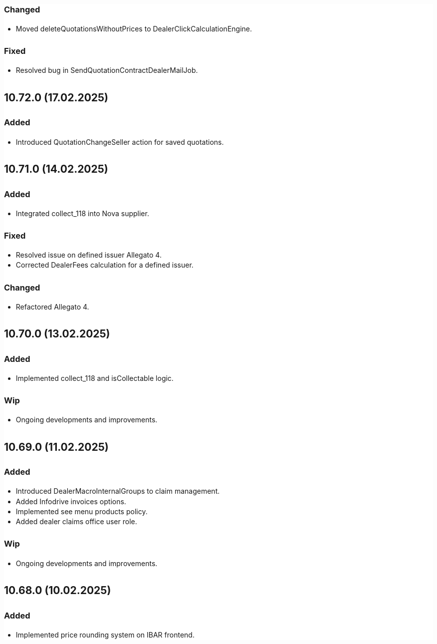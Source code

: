 ### Changed
- Moved deleteQuotationsWithoutPrices to DealerClickCalculationEngine.

### Fixed
- Resolved bug in SendQuotationContractDealerMailJob.

## 10.72.0 (17.02.2025)

### Added
- Introduced QuotationChangeSeller action for saved quotations.

## 10.71.0 (14.02.2025)

### Added
- Integrated collect_118 into Nova supplier.

### Fixed
- Resolved issue on defined issuer Allegato 4.
- Corrected DealerFees calculation for a defined issuer.

### Changed
- Refactored Allegato 4.

## 10.70.0 (13.02.2025)

### Added
- Implemented collect_118 and isCollectable logic.

### Wip
- Ongoing developments and improvements.

## 10.69.0 (11.02.2025)

### Added
- Introduced DealerMacroInternalGroups to claim management.
- Added Infodrive invoices options.
- Implemented see menu products policy.
- Added dealer claims office user role.

### Wip
- Ongoing developments and improvements.

## 10.68.0 (10.02.2025)

### Added
- Implemented price rounding system on IBAR frontend.
